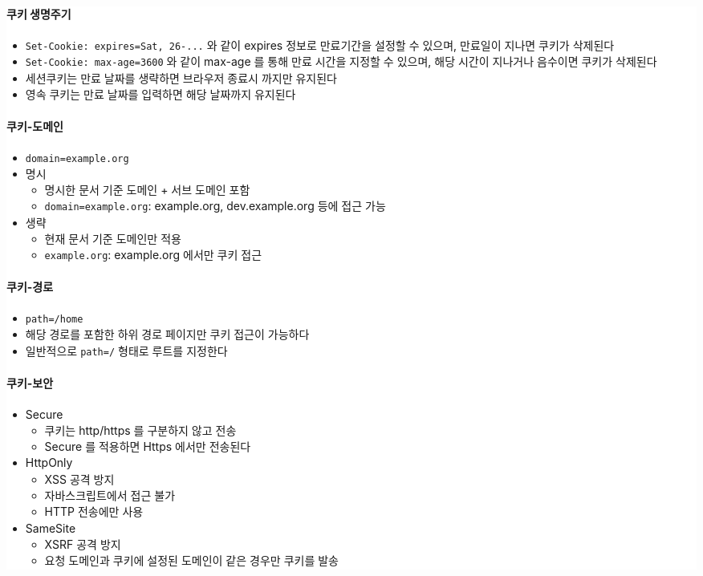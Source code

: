 #### 쿠키 생명주기

* `Set-Cookie: expires=Sat, 26-...` 와 같이 expires 정보로 만료기간을 설정할 수 있으며, 만료일이 지나면 쿠키가 삭제된다
* `Set-Cookie: max-age=3600` 와 같이 max-age 를 통해 만료 시간을 지정할 수 있으며, 해당 시간이 지나거나 음수이면 쿠키가 삭제된다
* 세션쿠키는 만료 날짜를 생략하면 브라우저 종료시 까지만 유지된다
* 영속 쿠키는 만료 날짜를 입력하면 해당 날짜까지 유지된다

#### 쿠키-도메인

* `domain=example.org`
* 명시
    * 명시한 문서 기준 도메인 + 서브 도메인 포함
    * `domain=example.org`: example.org, dev.example.org 등에 접근 가능
* 생략
    * 현재 문서 기준 도메인만 적용
    * `example.org`: example.org 에서만 쿠키 접근

#### 쿠키-경로

* `path=/home`
* 해당 경로를 포함한 하위 경로 페이지만 쿠키 접근이 가능하다
* 일반적으로 `path=/` 형태로 루트를 지정한다

#### 쿠키-보안

* Secure
    * 쿠키는 http/https 를 구분하지 않고 전송
    * Secure 를 적용하면 Https 에서만 전송된다
* HttpOnly
    * XSS 공격 방지
    * 자바스크립트에서 접근 불가
    * HTTP 전송에만 사용
* SameSite
    * XSRF 공격 방지
    * 요청 도메인과 쿠키에 설정된 도메인이 같은 경우만 쿠키를 발송
